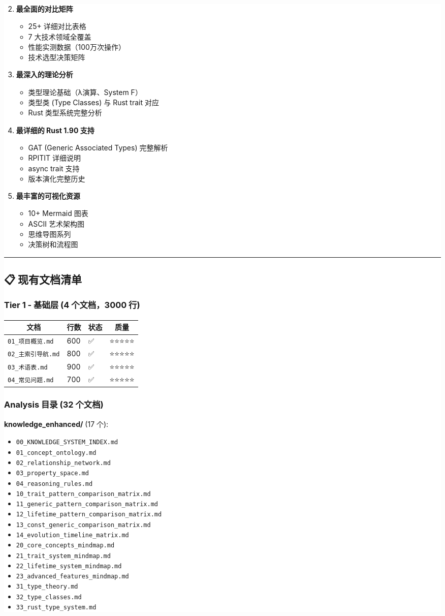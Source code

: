 2. **最全面的对比矩阵**
   - 25+ 详细对比表格
   - 7 大技术领域全覆盖
   - 性能实测数据（100万次操作）
   - 技术选型决策矩阵

3. **最深入的理论分析**
   - 类型理论基础（λ演算、System F）
   - 类型类 (Type Classes) 与 Rust trait 对应
   - Rust 类型系统完整分析

4. **最详细的 Rust 1.90 支持**
   - GAT (Generic Associated Types) 完整解析
   - RPITIT 详细说明
   - async trait 支持
   - 版本演化完整历史

5. **最丰富的可视化资源**
   - 10+ Mermaid 图表
   - ASCII 艺术架构图
   - 思维导图系列
   - 决策树和流程图

---

## 📋 现有文档清单

### Tier 1 - 基础层 (4 个文档，3000 行)

| 文档 | 行数 | 状态 | 质量 |
|-----|------|------|------|
| `01_项目概览.md` | 600 | ✅ | ⭐⭐⭐⭐⭐ |
| `02_主索引导航.md` | 800 | ✅ | ⭐⭐⭐⭐⭐ |
| `03_术语表.md` | 900 | ✅ | ⭐⭐⭐⭐⭐ |
| `04_常见问题.md` | 700 | ✅ | ⭐⭐⭐⭐⭐ |

### Analysis 目录 (32 个文档)

**knowledge_enhanced/** (17 个):

- `00_KNOWLEDGE_SYSTEM_INDEX.md`
- `01_concept_ontology.md`
- `02_relationship_network.md`
- `03_property_space.md`
- `04_reasoning_rules.md`
- `10_trait_pattern_comparison_matrix.md`
- `11_generic_pattern_comparison_matrix.md`
- `12_lifetime_pattern_comparison_matrix.md`
- `13_const_generic_comparison_matrix.md`
- `14_evolution_timeline_matrix.md`
- `20_core_concepts_mindmap.md`
- `21_trait_system_mindmap.md`
- `22_lifetime_system_mindmap.md`
- `23_advanced_features_mindmap.md`
- `31_type_theory.md`
- `32_type_classes.md`
- `33_rust_type_system.md`
